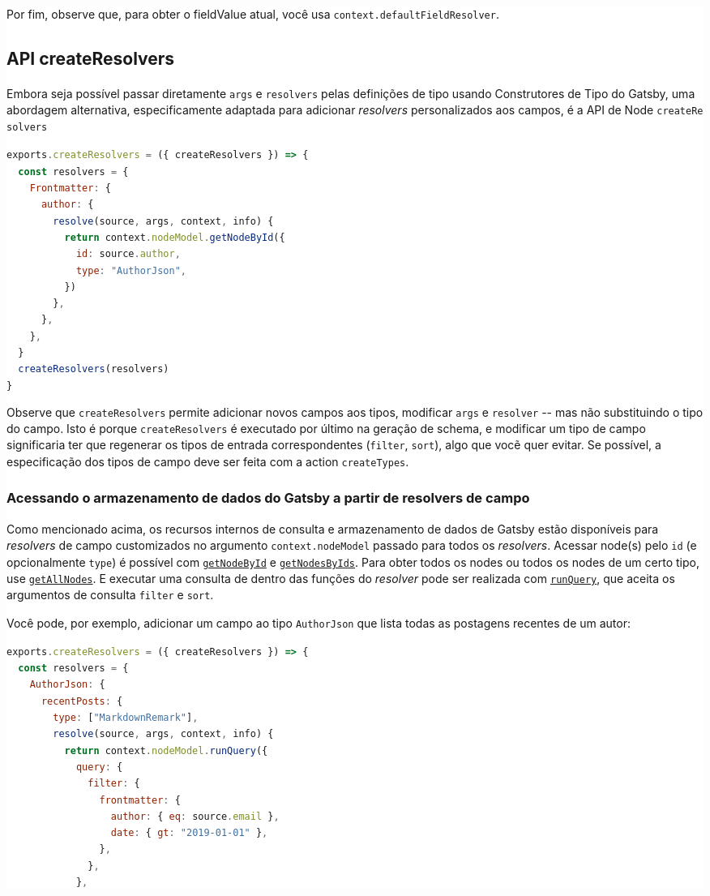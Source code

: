 Por fim, observe que, para obter o fieldValue atual, você usa `context.defaultFieldResolver`.

## API createResolvers

Embora seja possível passar diretamente `args` e `resolvers` pelas definições
de tipo usando Construtores de Tipo do Gatsby, uma abordagem alternativa, especificamente
adaptada para adicionar _resolvers_ personalizados aos campos, é a API de Node
`createResolvers`

```js:title=gatsby-node.js
exports.createResolvers = ({ createResolvers }) => {
  const resolvers = {
    Frontmatter: {
      author: {
        resolve(source, args, context, info) {
          return context.nodeModel.getNodeById({
            id: source.author,
            type: "AuthorJson",
          })
        },
      },
    },
  }
  createResolvers(resolvers)
}
```

Observe que `createResolvers` permite adicionar novos campos aos tipos, modificar `args`
e `resolver` -- mas não substituindo o tipo do campo. Isto é porque
`createResolvers` é executado por último na geração de schema, e modificar um tipo de campo
significaria ter que regenerar os tipos de entrada correspondentes (`filter`, `sort`),
algo que vocẽ quer evitar. Se possível, a especificação dos tipos de campo deve ser feita com
a action `createTypes`.

### Acessando o armazenamento de dados do Gatsby a partir de resolvers de campo

Como mencionado acima, os recursos internos de consulta e armazenamento de dados de Gatsby estão
disponíveis para _resolvers_ de campo customizados no argumento `context.nodeModel` passado
para todos os _resolvers_. Acessar node(s) pelo `id` (e opcionalmente `type`) é possível
com [`getNodeById`](/docs/node-model/#getNodeById) e
[`getNodesByIds`](/docs/node-model/#getNodesByIds). Para obter todos os nodes ou todos os
nodes de um certo tipo, use [`getAllNodes`](/docs/node-model/#getAllNodes).
E executar uma consulta de dentro das funções do _resolver_ pode ser realizada
com [`runQuery`](/docs/node-model/#runQuery), que aceita os argumentos de consulta
`filter` e `sort`.

Você pode, por exemplo, adicionar um campo ao tipo `AuthorJson` que lista todas as
postagens recentes de um autor:

```js:title=gatsby-node.js
exports.createResolvers = ({ createResolvers }) => {
  const resolvers = {
    AuthorJson: {
      recentPosts: {
        type: ["MarkdownRemark"],
        resolve(source, args, context, info) {
          return context.nodeModel.runQuery({
            query: {
              filter: {
                frontmatter: {
                  author: { eq: source.email },
                  date: { gt: "2019-01-01" },
                },
              },
            },
```